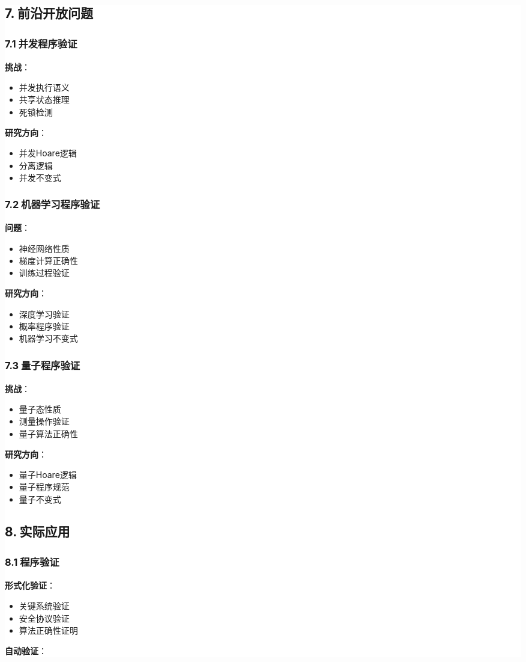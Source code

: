 ## 7. 前沿开放问题

### 7.1 并发程序验证

**挑战**：

- 并发执行语义
- 共享状态推理
- 死锁检测

**研究方向**：

- 并发Hoare逻辑
- 分离逻辑
- 并发不变式

### 7.2 机器学习程序验证

**问题**：

- 神经网络性质
- 梯度计算正确性
- 训练过程验证

**研究方向**：

- 深度学习验证
- 概率程序验证
- 机器学习不变式

### 7.3 量子程序验证

**挑战**：

- 量子态性质
- 测量操作验证
- 量子算法正确性

**研究方向**：

- 量子Hoare逻辑
- 量子程序规范
- 量子不变式

## 8. 实际应用

### 8.1 程序验证

**形式化验证**：

- 关键系统验证
- 安全协议验证
- 算法正确性证明

**自动验证**：
